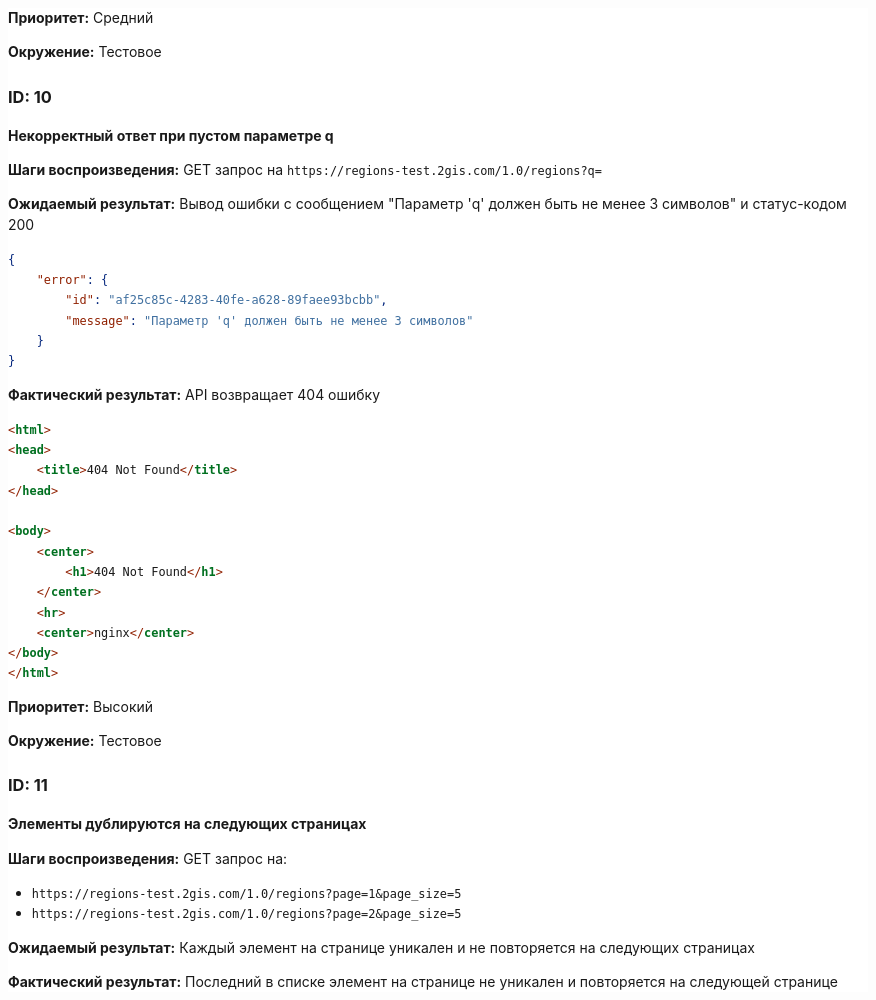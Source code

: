 **Приоритет:** Средний

**Окружение:** Тестовое


### ID: 10
**Некорректный ответ при пустом параметре q**

**Шаги воспроизведения:**
GET запрос на `https://regions-test.2gis.com/1.0/regions?q=`

**Ожидаемый результат:**
Вывод ошибки с сообщением "Параметр 'q' должен быть не менее 3 символов" и статус-кодом 200

```json
{
    "error": {
        "id": "af25c85c-4283-40fe-a628-89faee93bcbb",
        "message": "Параметр 'q' должен быть не менее 3 символов"
    }
}
```
**Фактический результат:**
API возвращает 404 ошибку
```html
<html>
<head>
    <title>404 Not Found</title>
</head>

<body>
    <center>
        <h1>404 Not Found</h1>
    </center>
    <hr>
    <center>nginx</center>
</body>
</html>
```
**Приоритет:** Высокий

**Окружение:** Тестовое

### ID: 11
**Элементы дублируются на следующих страницах**

**Шаги воспроизведения:**
GET запрос на:
- `https://regions-test.2gis.com/1.0/regions?page=1&page_size=5`
- `https://regions-test.2gis.com/1.0/regions?page=2&page_size=5`


**Ожидаемый результат:**
Каждый элемент на странице уникален и не повторяется на следующих страницах

**Фактический результат:**
Последний в списке элемент на странице не уникален и повторяется на следующей странице
